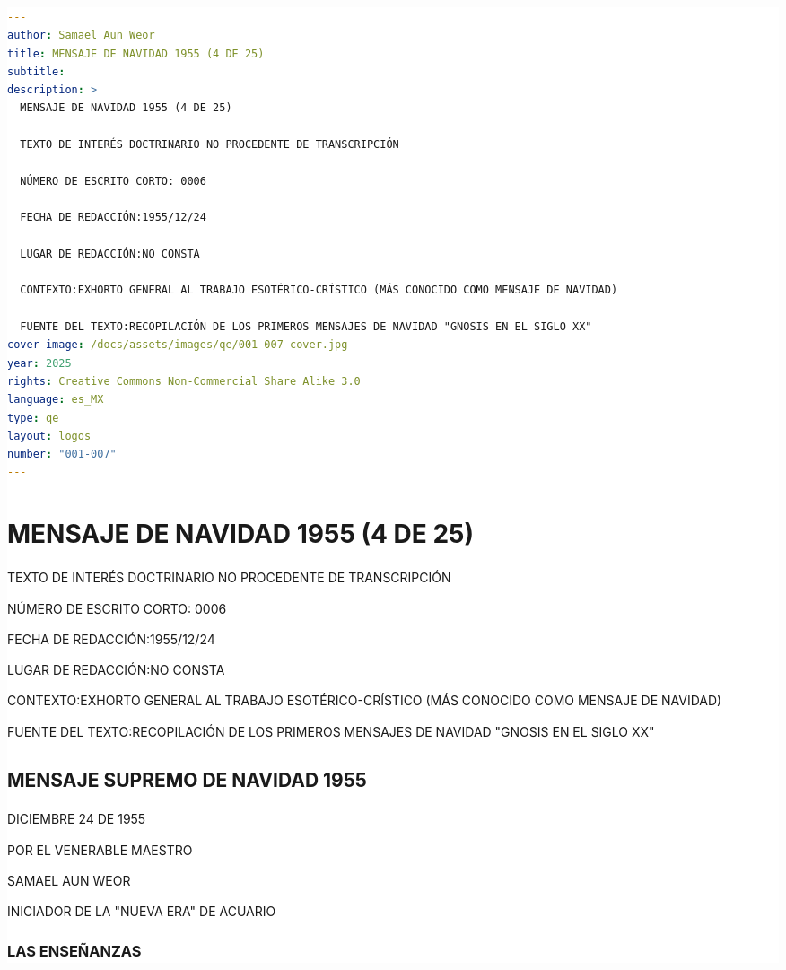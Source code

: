 ```yaml
---
author: Samael Aun Weor
title: MENSAJE DE NAVIDAD 1955 (4 DE 25)
subtitle:
description: >
  MENSAJE DE NAVIDAD 1955 (4 DE 25)

  TEXTO DE INTERÉS DOCTRINARIO NO PROCEDENTE DE TRANSCRIPCIÓN

  NÚMERO DE ESCRITO CORTO: 0006

  FECHA DE REDACCIÓN:1955/12/24

  LUGAR DE REDACCIÓN:NO CONSTA

  CONTEXTO:EXHORTO GENERAL AL TRABAJO ESOTÉRICO-CRÍSTICO (MÁS CONOCIDO COMO MENSAJE DE NAVIDAD)

  FUENTE DEL TEXTO:RECOPILACIÓN DE LOS PRIMEROS MENSAJES DE NAVIDAD "GNOSIS EN EL SIGLO XX"
cover-image: /docs/assets/images/qe/001-007-cover.jpg
year: 2025
rights: Creative Commons Non-Commercial Share Alike 3.0
language: es_MX
type: qe
layout: logos
number: "001-007"
---
```

# MENSAJE DE NAVIDAD 1955 (4 DE 25)

TEXTO DE INTERÉS DOCTRINARIO NO PROCEDENTE DE TRANSCRIPCIÓN

NÚMERO DE ESCRITO CORTO: 0006

FECHA DE REDACCIÓN:1955/12/24

LUGAR DE REDACCIÓN:NO CONSTA

CONTEXTO:EXHORTO GENERAL AL TRABAJO ESOTÉRICO-CRÍSTICO (MÁS CONOCIDO COMO MENSAJE DE NAVIDAD)

FUENTE DEL TEXTO:RECOPILACIÓN DE LOS PRIMEROS MENSAJES DE NAVIDAD "GNOSIS EN EL SIGLO XX"

## MENSAJE SUPREMO DE NAVIDAD 1955

DICIEMBRE 24 DE 1955

POR EL VENERABLE MAESTRO

SAMAEL AUN WEOR

INICIADOR DE LA "NUEVA ERA" DE ACUARIO

### LAS ENSEÑANZAS
